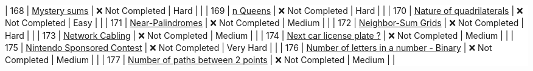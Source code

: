| 168 | [Mystery sums](https://www.codingame.com/training/hard/mystery-sums)                                                              | :x: Not Completed            | Hard       |                                                                                                                                                                                                                                                                                                                                                                                                            |
| 169 | [n Queens](https://www.codingame.com/training/hard/n-queens)                                                                      | :x: Not Completed            | Hard       |                                                                                                                                                                                                                                                                                                                                                                                                            |
| 170 | [Nature of quadrilaterals](https://www.codingame.com/training/easy/nature-of-quadrilaterals)                                      | :x: Not Completed            | Easy       |                                                                                                                                                                                                                                                                                                                                                                                                            |
| 171 | [Near-Palindromes](https://www.codingame.com/training/medium/near-palindromes)                                                    | :x: Not Completed            | Medium     |                                                                                                                                                                                                                                                                                                                                                                                                            |
| 172 | [Neighbor-Sum Grids](https://www.codingame.com/training/hard/neighbor-sum-grids)                                                  | :x: Not Completed            | Hard       |                                                                                                                                                                                                                                                                                                                                                                                                            |
| 173 | [Network Cabling](https://www.codingame.com/training/medium/network-cabling)                                                      | :x: Not Completed            | Medium     |                                                                                                                                                                                                                                                                                                                                                                                                            |
| 174 | [Next car license plate ?](https://www.codingame.com/training/medium/next-car-license-plate)                                      | :x: Not Completed            | Medium     |                                                                                                                                                                                                                                                                                                                                                                                                            |
| 175 | [Nintendo Sponsored Contest](https://www.codingame.com/training/expert/nintendo-sponsored-contest)                                | :x: Not Completed            | Very Hard  |                                                                                                                                                                                                                                                                                                                                                                                                            |
| 176 | [Number of letters in a number - Binary](https://www.codingame.com/training/medium/number-of-letters-in-a-number---binary)        | :x: Not Completed            | Medium     |                                                                                                                                                                                                                                                                                                                                                                                                            |
| 177 | [Number of paths between 2 points](https://www.codingame.com/training/medium/number-of-paths-between-2-points)                    | :x: Not Completed            | Medium     |                                                                                                                                                                                                                                                                                                                                                                                                            |